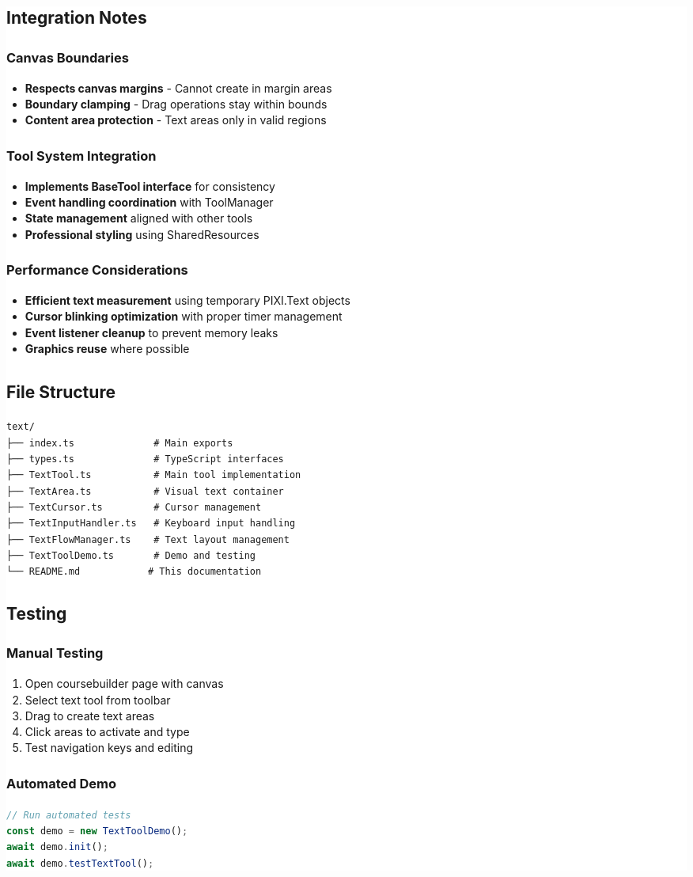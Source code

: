 ## Integration Notes

### Canvas Boundaries
- **Respects canvas margins** - Cannot create in margin areas
- **Boundary clamping** - Drag operations stay within bounds
- **Content area protection** - Text areas only in valid regions

### Tool System Integration
- **Implements BaseTool interface** for consistency
- **Event handling coordination** with ToolManager
- **State management** aligned with other tools
- **Professional styling** using SharedResources

### Performance Considerations
- **Efficient text measurement** using temporary PIXI.Text objects
- **Cursor blinking optimization** with proper timer management
- **Event listener cleanup** to prevent memory leaks
- **Graphics reuse** where possible

## File Structure

```
text/
├── index.ts              # Main exports
├── types.ts              # TypeScript interfaces
├── TextTool.ts           # Main tool implementation
├── TextArea.ts           # Visual text container
├── TextCursor.ts         # Cursor management
├── TextInputHandler.ts   # Keyboard input handling
├── TextFlowManager.ts    # Text layout management
├── TextToolDemo.ts       # Demo and testing
└── README.md            # This documentation
```

## Testing

### Manual Testing
1. Open coursebuilder page with canvas
2. Select text tool from toolbar
3. Drag to create text areas
4. Click areas to activate and type
5. Test navigation keys and editing

### Automated Demo
```typescript
// Run automated tests
const demo = new TextToolDemo();
await demo.init();
await demo.testTextTool();
```
